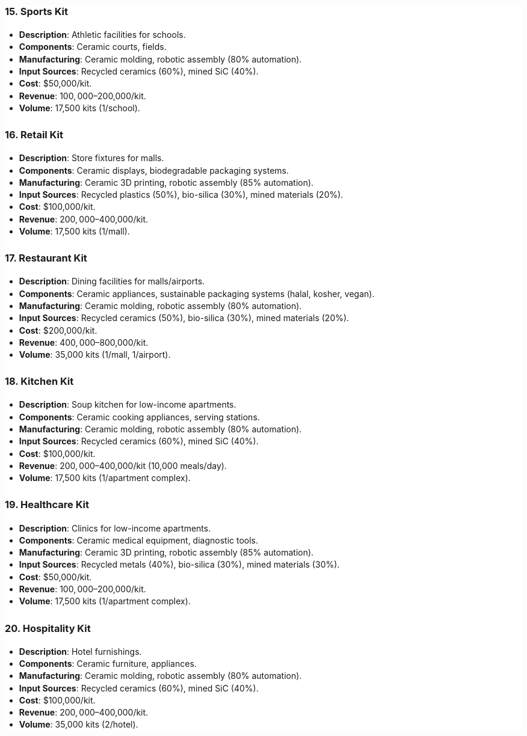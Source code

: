 ### 15. Sports Kit
- **Description**: Athletic facilities for schools.
- **Components**: Ceramic courts, fields.
- **Manufacturing**: Ceramic molding, robotic assembly (80% automation).
- **Input Sources**: Recycled ceramics (60%), mined SiC (40%).
- **Cost**: $50,000/kit.
- **Revenue**: $100,000–$200,000/kit.
- **Volume**: 17,500 kits (1/school).

### 16. Retail Kit
- **Description**: Store fixtures for malls.
- **Components**: Ceramic displays, biodegradable packaging systems.
- **Manufacturing**: Ceramic 3D printing, robotic assembly (85% automation).
- **Input Sources**: Recycled plastics (50%), bio-silica (30%), mined materials (20%).
- **Cost**: $100,000/kit.
- **Revenue**: $200,000–$400,000/kit.
- **Volume**: 17,500 kits (1/mall).

### 17. Restaurant Kit
- **Description**: Dining facilities for malls/airports.
- **Components**: Ceramic appliances, sustainable packaging systems (halal, kosher, vegan).
- **Manufacturing**: Ceramic molding, robotic assembly (80% automation).
- **Input Sources**: Recycled ceramics (50%), bio-silica (30%), mined materials (20%).
- **Cost**: $200,000/kit.
- **Revenue**: $400,000–$800,000/kit.
- **Volume**: 35,000 kits (1/mall, 1/airport).

### 18. Kitchen Kit
- **Description**: Soup kitchen for low-income apartments.
- **Components**: Ceramic cooking appliances, serving stations.
- **Manufacturing**: Ceramic molding, robotic assembly (80% automation).
- **Input Sources**: Recycled ceramics (60%), mined SiC (40%).
- **Cost**: $100,000/kit.
- **Revenue**: $200,000–$400,000/kit (10,000 meals/day).
- **Volume**: 17,500 kits (1/apartment complex).

### 19. Healthcare Kit
- **Description**: Clinics for low-income apartments.
- **Components**: Ceramic medical equipment, diagnostic tools.
- **Manufacturing**: Ceramic 3D printing, robotic assembly (85% automation).
- **Input Sources**: Recycled metals (40%), bio-silica (30%), mined materials (30%).
- **Cost**: $50,000/kit.
- **Revenue**: $100,000–$200,000/kit.
- **Volume**: 17,500 kits (1/apartment complex).

### 20. Hospitality Kit
- **Description**: Hotel furnishings.
- **Components**: Ceramic furniture, appliances.
- **Manufacturing**: Ceramic molding, robotic assembly (80% automation).
- **Input Sources**: Recycled ceramics (60%), mined SiC (40%).
- **Cost**: $100,000/kit.
- **Revenue**: $200,000–$400,000/kit.
- **Volume**: 35,000 kits (2/hotel).
